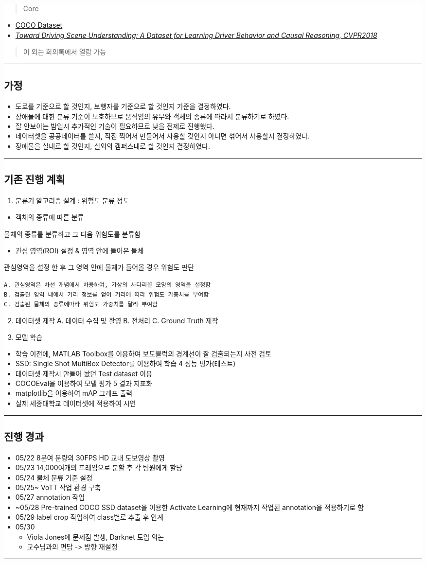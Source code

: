 > Core

- [COCO Dataset](http://cocodataset.org/)
- *[Toward Driving Scene Understanding: A Dataset for Learning Driver Behavior and Causal Reasoning, CVPR2018](http://openaccess.thecvf.com/content_cvpr_2018/papers/Ramanishka_Toward_Driving_Scene_CVPR_2018_paper.pdf)*

> 이 외는 회의록에서 열람 가능

---

## 가정
-	도로를 기준으로 할 것인지, 보행자를 기준으로 할 것인지 기준을 결정하였다.
-	장애물에 대한 분류 기준이 모호하므로 움직임의 유무와 객체의 종류에 따라서 분류하기로 하였다.
-	잘 안보이는 밤일시  추가적인 기술이 필요하므로 낮을 전제로 진행했다.
-	데이터셋을 공공데이터를 쓸지, 직접 찍어서 만들어서 사용할 것인지 아니면 섞어서 사용할지 결정하였다.
-	장애물을 실내로 할 것인지, 실외의 캠퍼스내로 할 것인지 결정하였다.

---


## 기존 진행 계획

1. 분류기 알고리즘 설계 : 위험도 분류 정도
  - 객체의 종류에 따른 분류

  물체의 종류를 분류하고 그 다음 위험도를 분류함
  - 관심 영역(ROI) 설정 & 영역 안에 들어온 물체

  관심영역을 설정 한 후 그 영역 안에 물체가 들어올 경우 위험도 판단
  
    A. 관심영역은 차선 개념에서 차용하여, 가상의 사다리꼴 모양의 영역을 설정함
    B. 검출된 영역 내에서 거리 정보를 얻어 거리에 따라 위험도 가중치를 부여함 
    C. 검출된 물체의 종류에따라 위험도 가중치를 달리 부여함
    
2. 데이터셋 제작
  A. 데이터 수집 및 촬영
  B. 전처리
  C. Ground Truth 제작

3. 모델 학습
  - 학습 이전에, MATLAB Toolbox를 이용하여 보도블럭의 경계선이 잘 검출되는지 사전 검토
  - SSD: Single Shot MultiBox Detector를 이용하여 학습 4 성능 평가(테스트)
  - 데이터셋 제작시 만들어 놨던 Test dataset 이용
  - COCOEval을 이용하여 모델 평가 5 결과 지표화
  - matplotlib을 이용하여 mAP 그래프 출력
  - 실제 세종대학교 데이터셋에 적용하여 시연

---

## 진행 경과

- 05/22 8분여 분량의 30FPS HD 교내 도보영상 촬영
- 05/23 14,000여개의 프레임으로 분할 후 각 팀원에게 할당
- 05/24 물체 분류 기준 설정
- 05/25~ VoTT 작업 환경 구축
- 05/27 annotation 작업
- ~05/28 Pre-trained COCO SSD dataset을 이용한 Activate Learning에 현재까지 작업된 annotation을 적용하기로 함
- 05/29 label crop 작업하여 class별로 추출 후 인계
- 05/30
  - Viola Jones에 문제점 발생, Darknet 도입 의논
  - 교수님과의 면담 -> 방향 재설정
---
